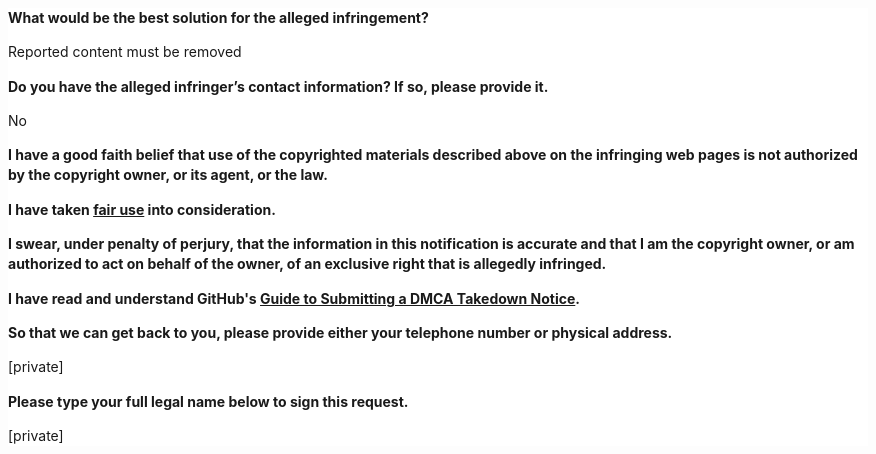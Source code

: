 **What would be the best solution for the alleged infringement?**  
  
Reported content must be removed  
  
**Do you have the alleged infringer’s contact information? If so, please provide it.**  
  
No  
  
**I have a good faith belief that use of the copyrighted materials described above on the infringing web pages is not authorized by the copyright owner, or its agent, or the law.**  
  
**I have taken <a href="https://www.lumendatabase.org/topics/22">fair use</a> into consideration.**  
  
**I swear, under penalty of perjury, that the information in this notification is accurate and that I am the copyright owner, or am authorized to act on behalf of the owner, of an exclusive right that is allegedly infringed.**  
  
**I have read and understand GitHub's <a href="https://docs.github.com/articles/guide-to-submitting-a-dmca-takedown-notice/">Guide to Submitting a DMCA Takedown Notice</a>.**  
  
**So that we can get back to you, please provide either your telephone number or physical address.**  
  
[private]
  
**Please type your full legal name below to sign this request.**  
  
[private] 
